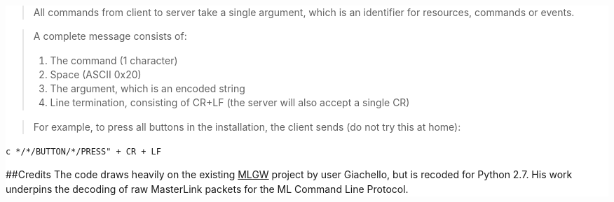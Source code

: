 >All commands from client to server take a single argument, which is an identifier for resources,
commands or events.

>A complete message consists of:
>1. The command (1 character)
>2. Space (ASCII 0x20)
>3. The argument, which is an encoded string
>4. Line termination, consisting of CR+LF (the server will also accept a single CR)

>For example, to press all buttons in the installation, the client sends (do not try this at home):
```
c */*/BUTTON/*/PRESS" + CR + LF
```
##Credits
The code draws heavily on the existing [MLGW](https://github.com/giachello/mlgw) project by user Giachello,
but is recoded for Python 2.7. His work underpins the decoding of raw MasterLink packets for the ML Command Line Protocol.